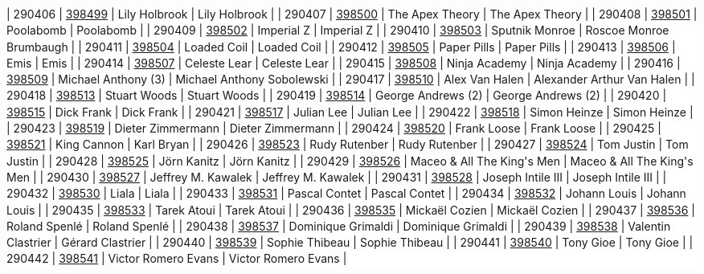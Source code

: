 | 290406 | [398499](https://www.discogs.com/artist/398499) | Lily Holbrook | Lily Holbrook |
| 290407 | [398500](https://www.discogs.com/artist/398500) | The Apex Theory | The Apex Theory |
| 290408 | [398501](https://www.discogs.com/artist/398501) | Poolabomb | Poolabomb |
| 290409 | [398502](https://www.discogs.com/artist/398502) | Imperial Z | Imperial Z |
| 290410 | [398503](https://www.discogs.com/artist/398503) | Sputnik Monroe | Roscoe Monroe Brumbaugh |
| 290411 | [398504](https://www.discogs.com/artist/398504) | Loaded Coil | Loaded Coil |
| 290412 | [398505](https://www.discogs.com/artist/398505) | Paper Pills | Paper Pills |
| 290413 | [398506](https://www.discogs.com/artist/398506) | Emis | Emis |
| 290414 | [398507](https://www.discogs.com/artist/398507) | Celeste Lear | Celeste Lear |
| 290415 | [398508](https://www.discogs.com/artist/398508) | Ninja Academy | Ninja Academy |
| 290416 | [398509](https://www.discogs.com/artist/398509) | Michael Anthony (3) | Michael Anthony Sobolewski |
| 290417 | [398510](https://www.discogs.com/artist/398510) | Alex Van Halen | Alexander Arthur Van Halen |
| 290418 | [398513](https://www.discogs.com/artist/398513) | Stuart Woods | Stuart Woods |
| 290419 | [398514](https://www.discogs.com/artist/398514) | George Andrews (2) | George Andrews (2) |
| 290420 | [398515](https://www.discogs.com/artist/398515) | Dick Frank | Dick Frank |
| 290421 | [398517](https://www.discogs.com/artist/398517) | Julian Lee | Julian Lee |
| 290422 | [398518](https://www.discogs.com/artist/398518) | Simon Heinze | Simon Heinze |
| 290423 | [398519](https://www.discogs.com/artist/398519) | Dieter Zimmermann | Dieter Zimmermann |
| 290424 | [398520](https://www.discogs.com/artist/398520) | Frank Loose | Frank Loose |
| 290425 | [398521](https://www.discogs.com/artist/398521) | King Cannon | Karl Bryan |
| 290426 | [398523](https://www.discogs.com/artist/398523) | Rudy Rutenber | Rudy Rutenber |
| 290427 | [398524](https://www.discogs.com/artist/398524) | Tom Justin | Tom Justin |
| 290428 | [398525](https://www.discogs.com/artist/398525) | Jörn Kanitz | Jörn Kanitz |
| 290429 | [398526](https://www.discogs.com/artist/398526) | Maceo & All The King's Men | Maceo & All The King's Men |
| 290430 | [398527](https://www.discogs.com/artist/398527) | Jeffrey M. Kawalek | Jeffrey M. Kawalek |
| 290431 | [398528](https://www.discogs.com/artist/398528) | Joseph Intile III | Joseph Intile III |
| 290432 | [398530](https://www.discogs.com/artist/398530) | Liala | Liala |
| 290433 | [398531](https://www.discogs.com/artist/398531) | Pascal Contet | Pascal Contet |
| 290434 | [398532](https://www.discogs.com/artist/398532) | Johann Louis | Johann Louis |
| 290435 | [398533](https://www.discogs.com/artist/398533) | Tarek Atoui | Tarek Atoui |
| 290436 | [398535](https://www.discogs.com/artist/398535) | Mickaël Cozien | Mickaël Cozien |
| 290437 | [398536](https://www.discogs.com/artist/398536) | Roland Spenlé | Roland Spenlé |
| 290438 | [398537](https://www.discogs.com/artist/398537) | Dominique Grimaldi | Dominique Grimaldi |
| 290439 | [398538](https://www.discogs.com/artist/398538) | Valentin Clastrier | Gérard Clastrier |
| 290440 | [398539](https://www.discogs.com/artist/398539) | Sophie Thibeau | Sophie Thibeau |
| 290441 | [398540](https://www.discogs.com/artist/398540) | Tony Gioe | Tony Gioe |
| 290442 | [398541](https://www.discogs.com/artist/398541) | Victor Romero Evans | Victor Romero Evans |
